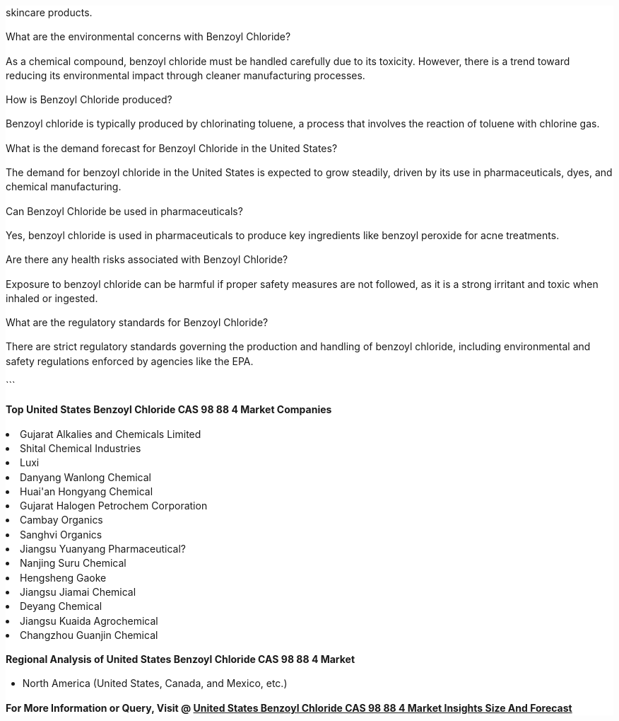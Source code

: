 skincare products.</p> <p>What are the environmental concerns with Benzoyl Chloride?</p> <p>As a chemical compound, benzoyl chloride must be handled carefully due to its toxicity. However, there is a trend toward reducing its environmental impact through cleaner manufacturing processes.</p> <p>How is Benzoyl Chloride produced?</p> <p>Benzoyl chloride is typically produced by chlorinating toluene, a process that involves the reaction of toluene with chlorine gas.</p> <p>What is the demand forecast for Benzoyl Chloride in the United States?</p> <p>The demand for benzoyl chloride in the United States is expected to grow steadily, driven by its use in pharmaceuticals, dyes, and chemical manufacturing.</p> <p>Can Benzoyl Chloride be used in pharmaceuticals?</p> <p>Yes, benzoyl chloride is used in pharmaceuticals to produce key ingredients like benzoyl peroxide for acne treatments.</p> <p>Are there any health risks associated with Benzoyl Chloride?</p> <p>Exposure to benzoyl chloride can be harmful if proper safety measures are not followed, as it is a strong irritant and toxic when inhaled or ingested.</p> <p>What are the regulatory standards for Benzoyl Chloride?</p> <p>There are strict regulatory standards governing the production and handling of benzoyl chloride, including environmental and safety regulations enforced by agencies like the EPA.</p> ```</p><p><strong>Top United States Benzoyl Chloride CAS 98 88 4 Market Companies</strong></p><div data-test-id=""><p><li>Gujarat Alkalies and Chemicals Limited</li><li> Shital Chemical Industries</li><li> Luxi</li><li> Danyang Wanlong Chemical</li><li> Huai'an Hongyang Chemical</li><li> Gujarat Halogen Petrochem Corporation</li><li> Cambay Organics</li><li> Sanghvi Organics</li><li> Jiangsu Yuanyang Pharmaceutical?</li><li> Nanjing Suru Chemical</li><li> Hengsheng Gaoke</li><li> Jiangsu Jiamai Chemical</li><li> Deyang Chemical</li><li> Jiangsu Kuaida Agrochemical</li><li> Changzhou Guanjin Chemical</li></p><div><strong>Regional Analysis of&nbsp;United States Benzoyl Chloride CAS 98 88 4 Market</strong></div><ul><li dir="ltr"><p dir="ltr">North America&nbsp;(United States, Canada, and Mexico, etc.)</p></li></ul><p><strong>For More Information or Query, Visit @&nbsp;</strong><strong><a href="https://www.verifiedmarketreports.com/product/benzoyl-chloride-cas-98-88-4-market-size-and-forecast/?utm_source=Github&amp;utm_medium=219" target="_blank">United States Benzoyl Chloride CAS 98 88 4 Market Insights Size And Forecast</a></strong></p></div>
